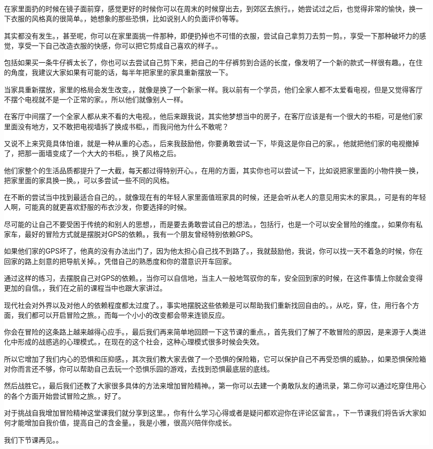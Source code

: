 在家里面扔的时候在镜子面前穿，感觉更好的时候你可以在周末的时候穿出去，到郊区去旅行。，她尝试过之后，也觉得非常的愉快，换一下衣服的风格真的很简单。，她想象的那些恐惧，比如说别人的负面评价等等。

其实都没有发生。，甚至呢，你可以在家里面挑一件那种，即便扔掉也不可惜的衣服，尝试自己拿剪刀去剪一剪。，享受一下那种破坏力的感觉，享受一下自己改造衣服的快感，你可以把它剪成自己喜欢的样子。。

包括如果买一条牛仔裤太长了，你也可以去尝试自己剪下来，把自己的牛仔裤剪到合适的长度，像发明了一个新的款式一样很有趣。，在住的角度，我建议大家如果有可能的话，每半年把家里的家具重新摆放一下。

当家具重新摆放，家里的格局会发生改变。，就像是换了一个新家一样。我以前有一个学员，他们全家人都不太爱看电视，但是又觉得客厅不摆个电视就不是一个正常的家。，所以他们就像别人一样。

在客厅中间摆了一个全家人都从来不看的大电视。，他后来跟我说，其实他梦想当中的房子，在客厅应该是有一个很大的书柜，可是他们家里面没有地方，又不敢把电视墙拆了换成书柜。，而我问他为什么不敢呢？

又说不上来究竟具体怕谁，就是一种从重的心态。，后来我鼓励他，你要勇敢尝试一下，毕竟这是你自己的家。，他就把他们家的电视撤掉了，把那一面墙变成了一个大大的书柜。，换了风格之后。

他们家整个的生活品质都提升了一大截，每天都过得特别开心。，在用的方面，其实你也可以尝试一下，比如说把家里面的小物件换一换，把家里面的家具换一换。，可以多尝试一些不同的风格。

在不断的尝试当中找到最适合自己的。，就像现在有的年轻人家里面值班家具的时候，还是会听从老人的意见用实木的家具。，可是有的年轻人啊，可能真的就更喜欢舒服的布衣沙发，你要选择的时候。

尽可能的让自己不要受困于传统的和别人的思想，，而是要去勇敢尝试自己的想法。，包括行，也是一个可以安全冒险的维度。，如果你有私家车，最好的冒险方式就是摆脱对GPS的依赖。，我有一个朋友曾经特别依赖GPS。

如果他们家的GPS坏了，他真的没有办法出门了，因为他太担心自己找不到路了。，我就鼓励他，我说，你可以找一天不着急的时候，你在回家的路上刻意的把导航关掉。，凭借自己的熟悉度和你的潜意识开车回家。

通过这样的练习，去摆脱自己对GPS的依赖。，当你可以自信地，当主人一般地驾驭你的车，安全回到家的时候，在这件事情上你就会变得更加的自信。，我们在之前的课程当中也跟大家讲过。

现代社会对外界以及对他人的依赖程度都太过度了。，事实地摆脱这些依赖是可以帮助我们重新找回自由的。，从吃，穿，住，用行各个方面，我们都可以开启冒险之旅。，而每一个小小的改变都会带来连锁反应。

你会在冒险的这条路上越来越得心应手。，最后我们再来简单地回顾一下这节课的重点。，首先我们了解了不敢冒险的原因，是来源于人类进化中形成的战惑逃的心理模式。，在现在的这个社会，这种心理模式很多时候会失效。

所以它增加了我们内心的恐惧和压抑感。，其次我们教大家去做了一个恐惧的保险箱，它可以保护自己不再受恐惧的威胁。，如果恐惧保险箱对你而言还不够，你可以帮助自己去玩一个恐惧乐园的游戏，去找到恐惧最底层的底线。

然后战胜它。，最后我们还教了大家很多具体的方法来增加冒险精神。，第一你可以去建一个勇敢队友的通讯录，第二你可以通过吃穿住用心的各个方面开始尝试冒险之旅。，好了。

对于挑战自我增加冒险精神这堂课我们就分享到这里。，你有什么学习心得或者是疑问都欢迎你在评论区留言。，下一节课我们将告诉大家如何才能增加自我价值，提高自己的含金量。，我是小雅，很高兴陪伴你成长。

我们下节课再见。。